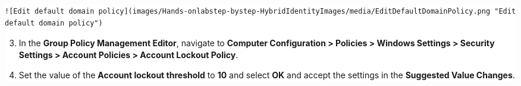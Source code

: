     ![Edit default domain policy](images/Hands-onlabstep-bystep-HybridIdentityImages/media/EditDefaultDomainPolicy.png "Edit default domain policy")

3. In the **Group Policy Management Editor**, navigate to **Computer Configuration > Policies > Windows Settings > Security Settings > Account Policies > Account Lockout Policy**. 

4. Set the value of the **Account lockout threshold** to **10** and select **OK** and accept the settings in the **Suggested Value Changes**. 
